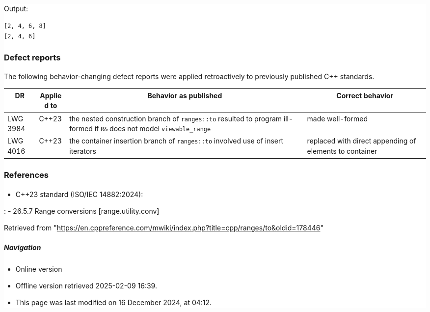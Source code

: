 Output:

```
[2, 4, 6, 8]
[2, 4, 6]

```

### Defect reports

The following behavior-changing defect reports were applied retroactively to previously published C++ standards.

| DR | Applied to | Behavior as published | Correct behavior |
| --- | --- | --- | --- |
| LWG 3984 | C++23 | the nested construction branch of `ranges::to` resulted to program ill-formed if `R&` does not model `viewable_range` | made well-formed |
| LWG 4016 | C++23 | the container insertion branch of `ranges::to` involved use of insert iterators | replaced with direct appending of elements to container |

### References

- C++23 standard (ISO/IEC 14882:2024):

:   - 26.5.7 Range conversions [range.utility.conv]

Retrieved from "<https://en.cppreference.com/mwiki/index.php?title=cpp/ranges/to&oldid=178446>"

##### Navigation

- Online version
- Offline version retrieved 2025-02-09 16:39.

- This page was last modified on 16 December 2024, at 04:12.